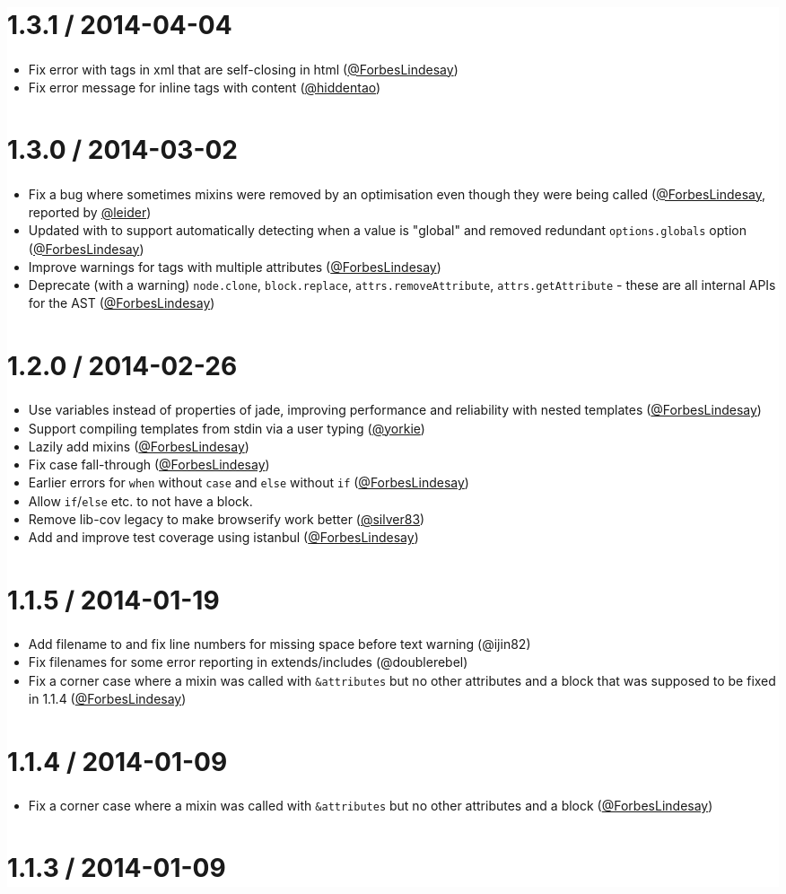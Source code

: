 # 1.3.1 / 2014-04-04

- Fix error with tags in xml that are self-closing in html ([@ForbesLindesay](http://www.forbeslindesay.co.uk/))
- Fix error message for inline tags with content ([@hiddentao](https://github.com/hiddentao))

# 1.3.0 / 2014-03-02

- Fix a bug where sometimes mixins were removed by an optimisation even though they were being called ([@ForbesLindesay](http://www.forbeslindesay.co.uk/), reported by [@leider](https://github.com/leider))
- Updated with to support automatically detecting when a value is "global" and removed redundant `options.globals` option ([@ForbesLindesay](http://www.forbeslindesay.co.uk/))
- Improve warnings for tags with multiple attributes ([@ForbesLindesay](http://www.forbeslindesay.co.uk/))
- Deprecate (with a warning) `node.clone`, `block.replace`, `attrs.removeAttribute`, `attrs.getAttribute` - these are all internal APIs for the AST ([@ForbesLindesay](http://www.forbeslindesay.co.uk/))

# 1.2.0 / 2014-02-26

- Use variables instead of properties of jade, improving performance and reliability with nested templates ([@ForbesLindesay](http://www.forbeslindesay.co.uk/))
- Support compiling templates from stdin via a user typing ([@yorkie](https://github.com/yorkie))
- Lazily add mixins ([@ForbesLindesay](http://www.forbeslindesay.co.uk/))
- Fix case fall-through ([@ForbesLindesay](http://www.forbeslindesay.co.uk/))
- Earlier errors for `when` without `case` and `else` without `if` ([@ForbesLindesay](http://www.forbeslindesay.co.uk/))
- Allow `if`/`else` etc. to not have a block.
- Remove lib-cov legacy to make browserify work better ([@silver83](https://github.com/silver83))
- Add and improve test coverage using istanbul ([@ForbesLindesay](http://www.forbeslindesay.co.uk/))

# 1.1.5 / 2014-01-19

- Add filename to and fix line numbers for missing space before text warning (@ijin82)
- Fix filenames for some error reporting in extends/includes (@doublerebel)
- Fix a corner case where a mixin was called with `&attributes` but no other attributes and a block that was supposed to be fixed in 1.1.4 ([@ForbesLindesay](http://www.forbeslindesay.co.uk/))

# 1.1.4 / 2014-01-09

- Fix a corner case where a mixin was called with `&attributes` but no other attributes and a block ([@ForbesLindesay](http://www.forbeslindesay.co.uk/))

# 1.1.3 / 2014-01-09
